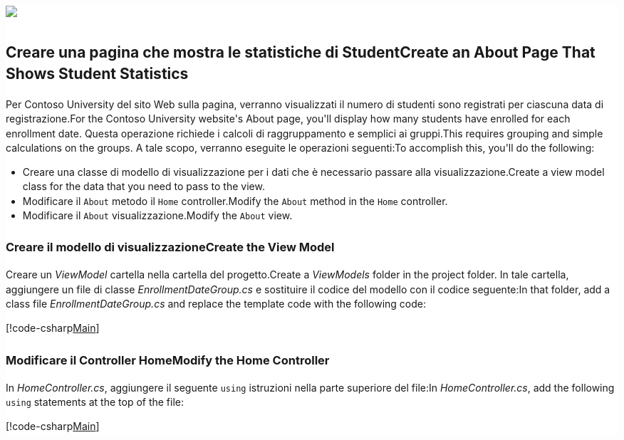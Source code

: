 ![](sorting-filtering-and-paging-with-the-entity-framework-in-an-asp-net-mvc-application/_static/image8.png)

## <a name="create-an-about-page-that-shows-student-statistics"></a><span data-ttu-id="3a129-237">Creare una pagina che mostra le statistiche di Student</span><span class="sxs-lookup"><span data-stu-id="3a129-237">Create an About Page That Shows Student Statistics</span></span>

<span data-ttu-id="3a129-238">Per Contoso University del sito Web sulla pagina, verranno visualizzati il numero di studenti sono registrati per ciascuna data di registrazione.</span><span class="sxs-lookup"><span data-stu-id="3a129-238">For the Contoso University website's About page, you'll display how many students have enrolled for each enrollment date.</span></span> <span data-ttu-id="3a129-239">Questa operazione richiede i calcoli di raggruppamento e semplici ai gruppi.</span><span class="sxs-lookup"><span data-stu-id="3a129-239">This requires grouping and simple calculations on the groups.</span></span> <span data-ttu-id="3a129-240">A tale scopo, verranno eseguite le operazioni seguenti:</span><span class="sxs-lookup"><span data-stu-id="3a129-240">To accomplish this, you'll do the following:</span></span>

- <span data-ttu-id="3a129-241">Creare una classe di modello di visualizzazione per i dati che è necessario passare alla visualizzazione.</span><span class="sxs-lookup"><span data-stu-id="3a129-241">Create a view model class for the data that you need to pass to the view.</span></span>
- <span data-ttu-id="3a129-242">Modificare il `About` metodo il `Home` controller.</span><span class="sxs-lookup"><span data-stu-id="3a129-242">Modify the `About` method in the `Home` controller.</span></span>
- <span data-ttu-id="3a129-243">Modificare il `About` visualizzazione.</span><span class="sxs-lookup"><span data-stu-id="3a129-243">Modify the `About` view.</span></span>

### <a name="create-the-view-model"></a><span data-ttu-id="3a129-244">Creare il modello di visualizzazione</span><span class="sxs-lookup"><span data-stu-id="3a129-244">Create the View Model</span></span>

<span data-ttu-id="3a129-245">Creare un *ViewModel* cartella nella cartella del progetto.</span><span class="sxs-lookup"><span data-stu-id="3a129-245">Create a *ViewModels* folder in the project folder.</span></span> <span data-ttu-id="3a129-246">In tale cartella, aggiungere un file di classe *EnrollmentDateGroup.cs* e sostituire il codice del modello con il codice seguente:</span><span class="sxs-lookup"><span data-stu-id="3a129-246">In that folder, add a class file *EnrollmentDateGroup.cs* and replace the template code with the following code:</span></span>

[!code-csharp[Main](sorting-filtering-and-paging-with-the-entity-framework-in-an-asp-net-mvc-application/samples/sample18.cs)]

### <a name="modify-the-home-controller"></a><span data-ttu-id="3a129-247">Modificare il Controller Home</span><span class="sxs-lookup"><span data-stu-id="3a129-247">Modify the Home Controller</span></span>

<span data-ttu-id="3a129-248">In *HomeController.cs*, aggiungere il seguente `using` istruzioni nella parte superiore del file:</span><span class="sxs-lookup"><span data-stu-id="3a129-248">In *HomeController.cs*, add the following `using` statements at the top of the file:</span></span>

[!code-csharp[Main](sorting-filtering-and-paging-with-the-entity-framework-in-an-asp-net-mvc-application/samples/sample19.cs)]
